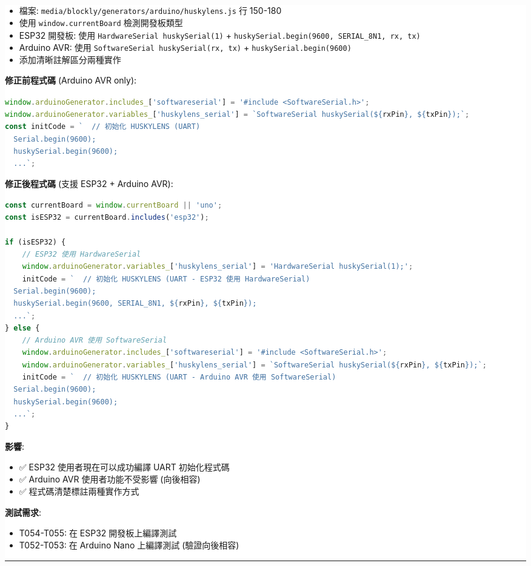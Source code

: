 -   檔案: `media/blockly/generators/arduino/huskylens.js` 行 150-180
-   使用 `window.currentBoard` 檢測開發板類型
-   ESP32 開發板: 使用 `HardwareSerial huskySerial(1)` + `huskySerial.begin(9600, SERIAL_8N1, rx, tx)`
-   Arduino AVR: 使用 `SoftwareSerial huskySerial(rx, tx)` + `huskySerial.begin(9600)`
-   添加清晰註解區分兩種實作

**修正前程式碼** (Arduino AVR only):

```javascript
window.arduinoGenerator.includes_['softwareserial'] = '#include <SoftwareSerial.h>';
window.arduinoGenerator.variables_['huskylens_serial'] = `SoftwareSerial huskySerial(${rxPin}, ${txPin});`;
const initCode = `  // 初始化 HUSKYLENS (UART)
  Serial.begin(9600);
  huskySerial.begin(9600);
  ...`;
```

**修正後程式碼** (支援 ESP32 + Arduino AVR):

```javascript
const currentBoard = window.currentBoard || 'uno';
const isESP32 = currentBoard.includes('esp32');

if (isESP32) {
	// ESP32 使用 HardwareSerial
	window.arduinoGenerator.variables_['huskylens_serial'] = 'HardwareSerial huskySerial(1);';
	initCode = `  // 初始化 HUSKYLENS (UART - ESP32 使用 HardwareSerial)
  Serial.begin(9600);
  huskySerial.begin(9600, SERIAL_8N1, ${rxPin}, ${txPin});
  ...`;
} else {
	// Arduino AVR 使用 SoftwareSerial
	window.arduinoGenerator.includes_['softwareserial'] = '#include <SoftwareSerial.h>';
	window.arduinoGenerator.variables_['huskylens_serial'] = `SoftwareSerial huskySerial(${rxPin}, ${txPin});`;
	initCode = `  // 初始化 HUSKYLENS (UART - Arduino AVR 使用 SoftwareSerial)
  Serial.begin(9600);
  huskySerial.begin(9600);
  ...`;
}
```

**影響**:

-   ✅ ESP32 使用者現在可以成功編譯 UART 初始化程式碼
-   ✅ Arduino AVR 使用者功能不受影響 (向後相容)
-   ✅ 程式碼清楚標註兩種實作方式

**測試需求**:

-   T054-T055: 在 ESP32 開發板上編譯測試
-   T052-T053: 在 Arduino Nano 上編譯測試 (驗證向後相容)

---
